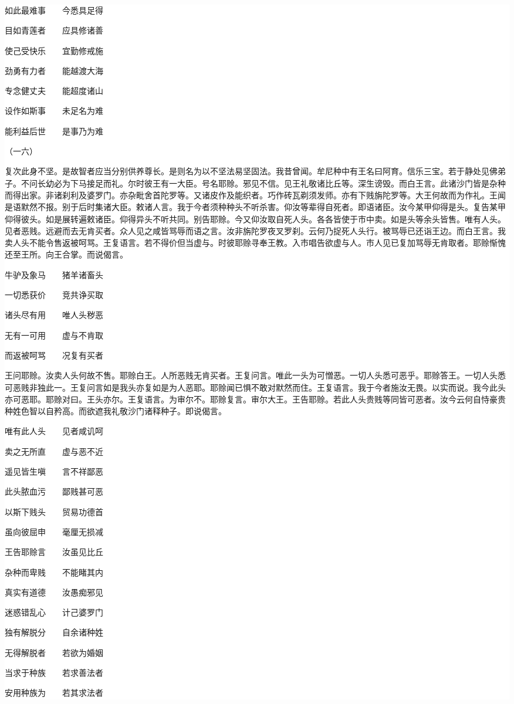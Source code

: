 如此最难事　　今悉具足得  

目如青莲者　　应具修诸善  

使己受快乐　　宜勤修戒施  

劲勇有力者　　能越渡大海  

专念健丈夫　　能超度诸山  

设作如斯事　　未足名为难  

能利益后世　　是事乃为难  

（一六）  

复次此身不坚。是故智者应当分别供养尊长。是则名为以不坚法易坚固法。我昔曾闻。牟尼种中有王名曰阿育。信乐三宝。若于静处见佛弟子。不问长幼必为下马接足而礼。尔时彼王有一大臣。号名耶赊。邪见不信。见王礼敬诸比丘等。深生谤毁。而白王言。此诸沙门皆是杂种而得出家。非诸刹利及婆罗门。亦杂毗舍首陀罗等。又诸皮作及能织者。巧作砖瓦剃须发师。亦有下贱旃陀罗等。大王何故而为作礼。王闻是语默然不报。别于后时集诸大臣。敕诸人言。我于今者须种种头不听杀害。仰汝等辈得自死者。即语诸臣。汝今某甲仰得是头。复告某甲仰得彼头。如是展转遍敕诸臣。仰得异头不听共同。别告耶赊。今又仰汝取自死人头。各各皆使于市中卖。如是头等余头皆售。唯有人头。见者恶贱。远避而去无肯买者。众人见之咸皆骂辱而语之言。汝非旃陀罗夜叉罗刹。云何乃捉死人头行。被骂辱已还诣王边。而白王言。我卖人头不能令售返被呵骂。王复语言。若不得价但当虚与。时彼耶赊寻奉王教。入市唱告欲虚与人。市人见已复加骂辱无肯取者。耶赊惭愧还至王所。向王合掌。而说偈言。  

牛驴及象马　　猪羊诸畜头  

一切悉获价　　竞共诤买取  

诸头尽有用　　唯人头秽恶  

无有一可用　　虚与不肯取  

而返被呵骂　　况复有买者  

王问耶赊。汝卖人头何故不售。耶赊白王。人所恶贱无肯买者。王复问言。唯此一头为可憎恶。一切人头悉可恶乎。耶赊答王。一切人头悉可恶贱非独此一。王复问言如是我头亦复如是为人恶耶。耶赊闻已惧不敢对默然而住。王复语言。我于今者施汝无畏。以实而说。我今此头亦可恶耶。耶赊对曰。王头亦尔。王复语言。为审尔不。耶赊复言。审尔大王。王告耶赊。若此人头贵贱等同皆可恶者。汝今云何自恃豪贵种姓色智以自矜高。而欲遮我礼敬沙门诸释种子。即说偈言。  

唯有此人头　　见者咸讥呵  

卖之无所直　　虚与恶不近  

遥见皆生嗔　　言不祥鄙恶  

此头脓血污　　鄙贱甚可恶  

以斯下贱头　　贸易功德首  

虽向彼屈申　　毫厘无损减  

王告耶赊言　　汝虽见比丘  

杂种而卑贱　　不能睹其内  

真实有道德　　汝愚痴邪见  

迷惑错乱心　　计己婆罗门  

独有解脱分　　自余诸种姓  

无得解脱者　　若欲为婚姻  

当求于种族　　若求善法者  

安用种族为　　若其求法者  
